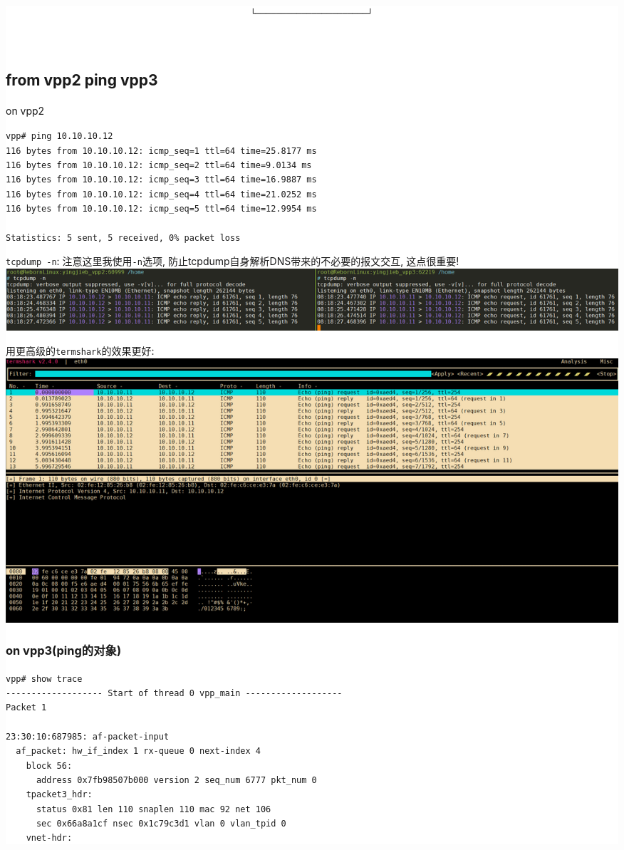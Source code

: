 ```
                                                └──────────────────────┘                                                   
                                                                                                                           
                                                                                                                           
```

## from vpp2 ping vpp3
on vpp2
```shell
vpp# ping 10.10.10.12
116 bytes from 10.10.10.12: icmp_seq=1 ttl=64 time=25.8177 ms
116 bytes from 10.10.10.12: icmp_seq=2 ttl=64 time=9.0134 ms
116 bytes from 10.10.10.12: icmp_seq=3 ttl=64 time=16.9887 ms
116 bytes from 10.10.10.12: icmp_seq=4 ttl=64 time=21.0252 ms
116 bytes from 10.10.10.12: icmp_seq=5 ttl=64 time=12.9954 ms

Statistics: 5 sent, 5 received, 0% packet loss
```

`tcpdump -n`: 注意这里我使用`-n`选项, 防止tcpdump自身解析DNS带来的不必要的报文交互, 这点很重要!  
![](img/vpp_host_interace_20240730164506.png)

用更高级的`termshark`的效果更好:  
![](img/vpp_host_interace_20240802170201.png)

### on vpp3(ping的对象)
```shell
vpp# show trace
------------------- Start of thread 0 vpp_main -------------------
Packet 1

23:30:10:687985: af-packet-input
  af_packet: hw_if_index 1 rx-queue 0 next-index 4
    block 56:
      address 0x7fb98507b000 version 2 seq_num 6777 pkt_num 0
    tpacket3_hdr:
      status 0x81 len 110 snaplen 110 mac 92 net 106
      sec 0x66a8a1cf nsec 0x1c79c3d1 vlan 0 vlan_tpid 0
    vnet-hdr:
```